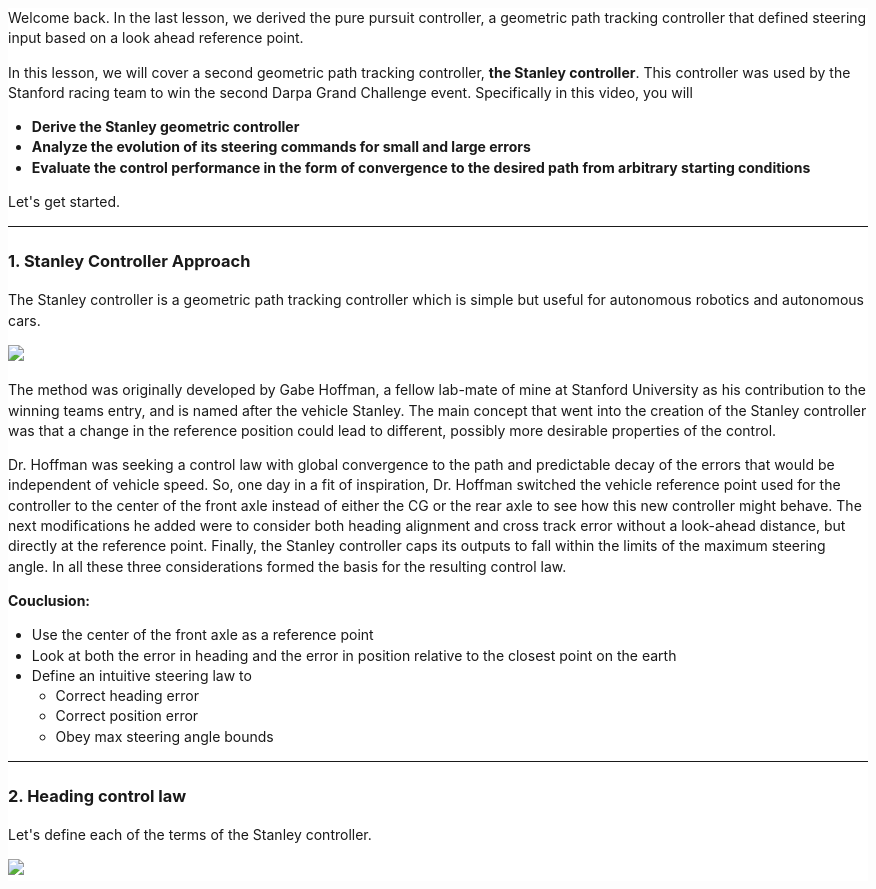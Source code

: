 Welcome back. In the last lesson, we derived the pure pursuit controller, a geometric path tracking controller that defined steering input based on a look ahead reference point. 

In this lesson, we will cover a second geometric path tracking controller, **the Stanley controller**. This controller was used by the Stanford racing team to win the second Darpa Grand Challenge event. Specifically in this video, you will 

- **Derive the Stanley geometric controller**
- **Analyze the evolution of its steering commands for small and large errors**
- **Evaluate the control performance in the form of convergence to the desired path from arbitrary starting conditions**

Let's get started. 

---

### 1. Stanley Controller Approach

The Stanley controller is a geometric path tracking controller which is simple but useful for autonomous robotics and autonomous cars. 

![](./assets/-0d00a9cf-dabc-4239-9415-7b2691ef484euntitled)

The method was originally developed by Gabe Hoffman, a fellow lab-mate of mine at Stanford University as his contribution to the winning teams entry, and is named after the vehicle Stanley. The main concept that went into the creation of the Stanley controller was that a change in the reference position could lead to different, possibly more desirable properties of the control. 

Dr. Hoffman was seeking a control law with global convergence to the path and predictable decay of the errors that would be independent of vehicle speed. So, one day in a fit of inspiration, Dr. Hoffman switched the vehicle reference point used for the controller to the center of the front axle instead of either the CG or the rear axle to see how this new controller might behave. The next modifications he added were to consider both heading alignment and cross track error without a look-ahead distance, but directly at the reference point. Finally, the Stanley controller caps its outputs to fall within the limits of the maximum steering angle. In all these three considerations formed the basis for the resulting control law.

**Couclusion:**

- Use the center of the front axle as a reference point
- Look at both the error in heading and the error in position relative to the closest point on the earth
- Define an intuitive steering law to
    - Correct heading error
    - Correct position error
    - Obey max steering angle bounds

---

### 2. Heading control law

Let's define each of the terms of the Stanley controller. 

![](./assets/-24482950-6e6c-4995-867c-bd713ee98740untitled)
